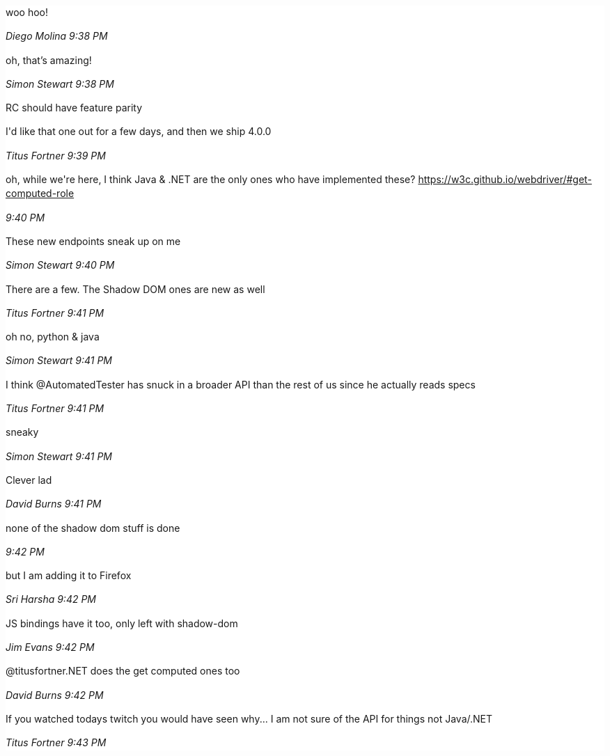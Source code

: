 woo hoo!

_Diego Molina  9:38 PM_

oh, that’s amazing!

_Simon Stewart  9:38 PM_

RC should have feature parity

I'd like that one out for a few days, and then we ship 4.0.0

_Titus Fortner  9:39 PM_

oh, while we're here, I think Java & .NET are the only ones who 
have implemented these? https://w3c.github.io/webdriver/#get-computed-role

_9:40 PM_

These new endpoints sneak up on me

_Simon Stewart  9:40 PM_

There are a few. The Shadow DOM ones are new as well

_Titus Fortner  9:41 PM_

oh no, python & java

_Simon Stewart  9:41 PM_

I think @AutomatedTester has snuck in a broader API 
than the rest of us since he actually reads specs

_Titus Fortner  9:41 PM_

sneaky

_Simon Stewart  9:41 PM_

Clever lad

_David Burns  9:41 PM_

none of the shadow dom stuff is done

_9:42 PM_

but I am adding it to Firefox

_Sri Harsha  9:42 PM_

JS bindings have it too, only left with shadow-dom

_Jim Evans  9:42 PM_

@titusfortner.NET does the get computed ones too

_David Burns  9:42 PM_

If you watched todays twitch you would have seen why... I am not sure of the API for things not Java/.NET

_Titus Fortner  9:43 PM_
